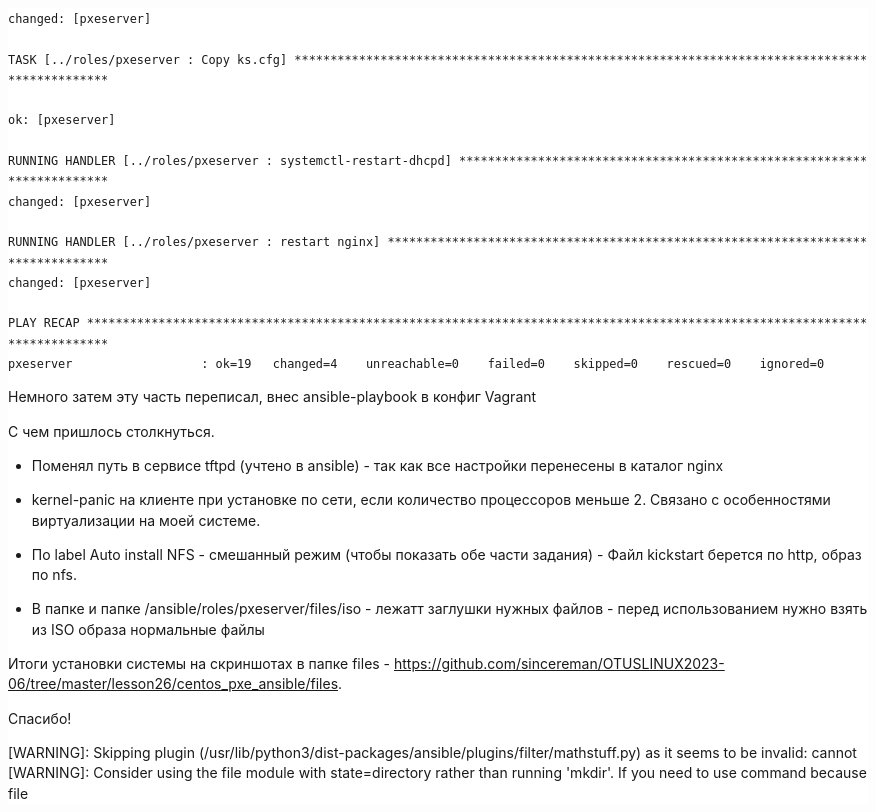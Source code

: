 ```shell 
changed: [pxeserver]

TASK [../roles/pxeserver : Copy ks.cfg] **********************************************************************************************

ok: [pxeserver]

RUNNING HANDLER [../roles/pxeserver : systemctl-restart-dhcpd] ***********************************************************************
changed: [pxeserver]

RUNNING HANDLER [../roles/pxeserver : restart nginx] *********************************************************************************
changed: [pxeserver]

PLAY RECAP ***************************************************************************************************************************
pxeserver                  : ok=19   changed=4    unreachable=0    failed=0    skipped=0    rescued=0    ignored=0   

```


Немного затем эту часть переписал, внес ansible-playbook в конфиг Vagrant


С чем пришлось столкнуться.


 - Поменял путь в сервисе tftpd (учтено в ansible) - так как все настройки перенесены в каталог nginx

 - kernel-panic на клиенте при установке по сети, если количество процессоров меньше 2. Связано с особенностями виртуализации на моей системе.

 - По label Auto install NFS - смешанный режим (чтобы показать обе части задания) - Файл kickstart берется по http, образ по nfs.

 - В папке и папке /ansible/roles/pxeserver/files/iso - лежатт заглушки нужных файлов - перед использованием нужно взять из ISO образа нормальные файлы

Итоги установки системы на скриншотах в папке files - https://github.com/sincereman/OTUSLINUX2023-06/tree/master/lesson26/centos_pxe_ansible/files.

Спасибо!


















[WARNING]: Skipping plugin (/usr/lib/python3/dist-packages/ansible/plugins/filter/mathstuff.py) as it seems to be invalid: cannot
[WARNING]: Consider using the file module with state=directory rather than running 'mkdir'.  If you need to use command because file